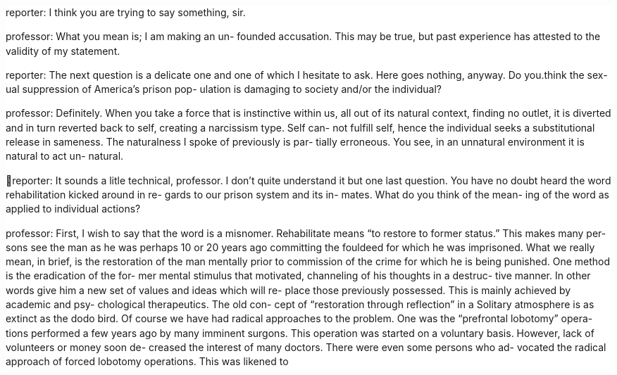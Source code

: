 reporter: I think you are trying to say something,
sir.

professor: What you mean is; I am making an un-
founded accusation. This may be true,
but past experience has attested to the
validity of my statement.

reporter: The next question is a delicate one and
one of which I hesitate to ask. Here goes
nothing, anyway. Do you.think the sex-
ual suppression of America’s prison pop-
ulation is damaging to society and/or the
individual?

professor: Definitely. When you take a force that
is instinctive within us, all out of its
natural context, finding no outlet, it is
diverted and in turn reverted back to
self, creating a narcissism type. Self can-
not fulfill self, hence the individual seeks
a substitutional release in sameness. The
naturalness I spoke of previously is par-
tially erroneous. You see, in an unnatural
environment it is natural to act un-
natural.

reporter: It sounds a litle technical, professor. I
don’t quite understand it but one last
question. You have no doubt heard the
word rehabilitation kicked around in re-
gards to our prison system and its in-
mates. What do you think of the mean-
ing of the word as applied to individual
actions?

professor: First, I wish to say that the word is a
misnomer. Rehabilitate means “to restore
to former status.” This makes many per-
sons see the man as he was perhaps 10 or
20 years ago committing the fouldeed for
which he was imprisoned. What we
really mean, in brief, is the restoration of
the man mentally prior to commission of
the crime for which he is being punished.
One method is the eradication of the for-
mer mental stimulus that motivated,
channeling of his thoughts in a destruc-
tive manner. In other words give him a
new set of values and ideas which will re-
place those previously possessed. This is
mainly achieved by academic and psy-
chological therapeutics. The old con-
cept of “restoration through reflection”
in a Solitary atmosphere is as extinct as
the dodo bird. Of course we have had
radical approaches to the problem. One
was the “prefrontal lobotomy” opera-
tions performed a few years ago by many
imminent surgons. This operation was
started on a voluntary basis. However,
lack of volunteers or money soon de-
creased the interest of many doctors.
There were even some persons who ad-
vocated the radical approach of forced
lobotomy operations. This was likened to